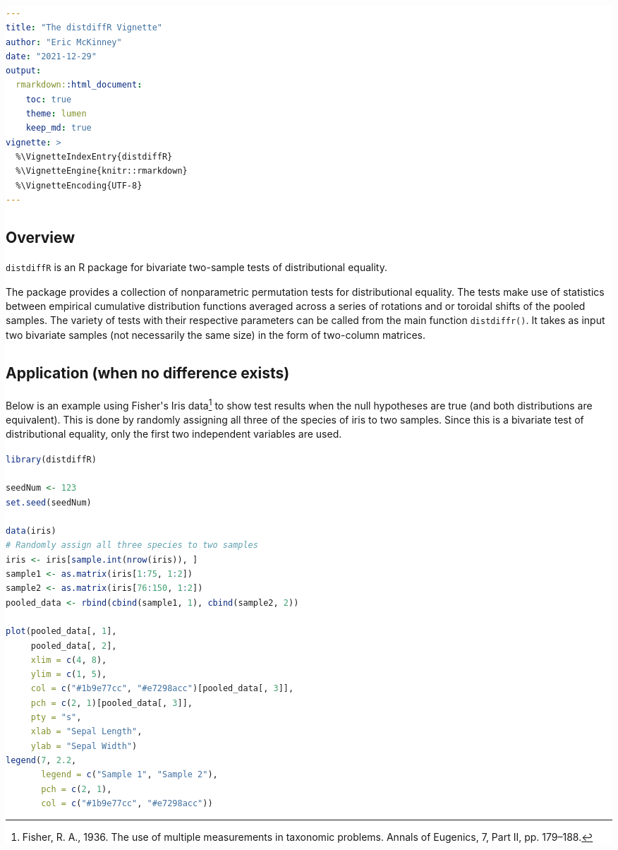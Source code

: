 ```yaml
---
title: "The distdiffR Vignette"
author: "Eric McKinney"
date: "2021-12-29"
output:
  rmarkdown::html_document:
    toc: true
    theme: lumen
    keep_md: true
vignette: >
  %\VignetteIndexEntry{distdiffR}
  %\VignetteEngine{knitr::rmarkdown}
  %\VignetteEncoding{UTF-8}
---
```




## Overview

`distdiffR` is an R package for bivariate two-sample tests of distributional equality.

The package provides a collection of nonparametric permutation tests for distributional equality. The tests make use of statistics between empirical cumulative distribution functions averaged across a series of rotations and or toroidal shifts of the pooled samples. The variety of tests with their respective parameters can be called from the main function `distdiffr()`. It takes as input two bivariate samples (not necessarily the same size) in the form of two-column matrices.

## Application (when no difference exists)

Below is an example using Fisher's Iris data[^1] to show test results when the null hypotheses are true (and both distributions are equivalent). This is done by randomly assigning all three of the species of iris to two samples. Since this is a bivariate test of distributional equality, only the first two independent variables are used.


```r
library(distdiffR)

seedNum <- 123
set.seed(seedNum)

data(iris)
# Randomly assign all three species to two samples
iris <- iris[sample.int(nrow(iris)), ]
sample1 <- as.matrix(iris[1:75, 1:2])
sample2 <- as.matrix(iris[76:150, 1:2])
pooled_data <- rbind(cbind(sample1, 1), cbind(sample2, 2))

plot(pooled_data[, 1],
     pooled_data[, 2],
     xlim = c(4, 8),
     ylim = c(1, 5),
     col = c("#1b9e77cc", "#e7298acc")[pooled_data[, 3]],
     pch = c(2, 1)[pooled_data[, 3]],
     pty = "s",
     xlab = "Sepal Length",
     ylab = "Sepal Width")
legend(7, 2.2,
       legend = c("Sample 1", "Sample 2"),
       pch = c(2, 1),
       col = c("#1b9e77cc", "#e7298acc"))
```


[^1]: Fisher, R. A., 1936. The use of multiple measurements in taxonomic problems. Annals of Eugenics, 7, Part II, pp. 179–188.
[^2]: McKinney, E., Symanzik, J., 2019. Modifications of the Syrjala Test for Testing Spatial Distribution Differences Between Two Populations, In: 2019 JSM Proceedings. American Statistical Association, Alexandria, VA. pp. 2518-2530.
[^3]: McKinney, E., Symanzik, J., 2021. Extensions to the Syrjala Test with Eye-Tracking Analysis Applications, In: 2021 JSM Proceedings. American Statistical Association, Alexandria, VA. In print.